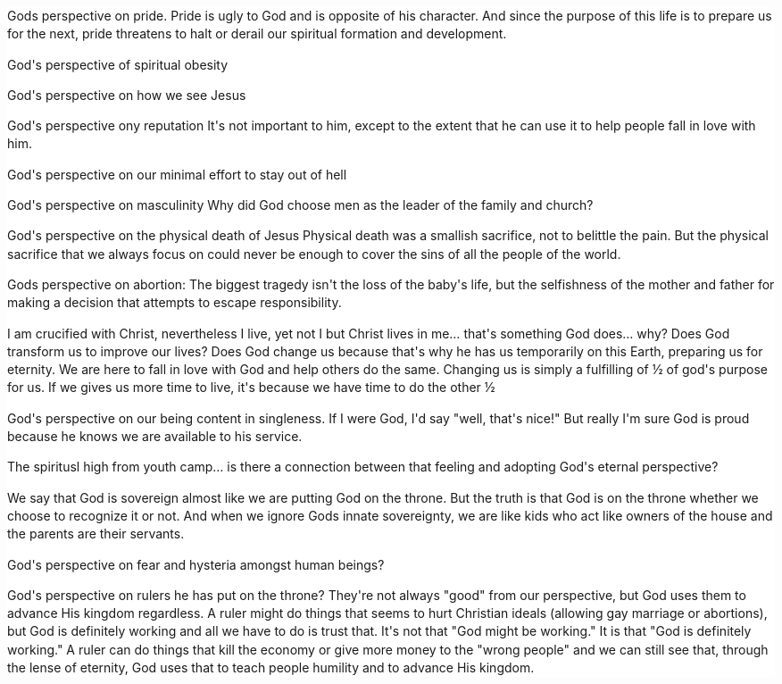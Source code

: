 Gods perspective on pride.
Pride is ugly to God and is opposite of his character. And since the purpose of this life is to prepare us for the next, pride threatens to halt or derail our spiritual formation and development.

God's perspective of spiritual obesity

God's perspective on how we see Jesus

God's perspective ony reputation
It's not important to him, except to the extent that he can use it to help people fall in love with him.

God's perspective on our minimal effort to stay out of hell



God's perspective on masculinity
Why did God choose men as the leader of the family and church?

God's perspective on the physical death of Jesus
Physical death was a smallish sacrifice, not to belittle the pain. But the physical sacrifice that we always focus on could never be enough to cover the sins of all the people of the world.



Gods perspective on abortion:
The biggest tragedy isn't the loss of the baby's life, but the selfishness of the mother and father for making a decision that attempts to escape responsibility.

I am crucified with Christ, nevertheless I live, yet not I but Christ lives in me… that's something God does… why?
Does God transform us to improve our lives?
Does God change us because that's why he has us temporarily on this Earth, preparing us for eternity. We are here to fall in love with God and help others do the same. Changing us is simply a fulfilling of ½ of god's purpose for us. If we gives us more time to live, it's because we have time to do the other ½

God's perspective on our being content in singleness.
If I were God, I'd say "well, that's nice!" But really I'm sure God is proud because he knows we are available to his service.

The spiritusl high from youth camp… is there a connection between that feeling and adopting God's eternal perspective?


We say that God is sovereign almost like we are putting God on the throne. But the truth is that God is on the throne whether we choose to recognize it or not. And when we ignore Gods innate sovereignty, we are like kids who act like owners of the house and the parents are their servants.

God's perspective on fear and hysteria amongst human beings?

God's perspective on rulers he has put on the throne?
They're not always "good" from our perspective, but God uses them to advance His kingdom regardless.
A ruler might do things that seems to hurt Christian ideals (allowing gay marriage or abortions), but God is definitely working and all we have to do is trust that. It's not that "God might be working." It is that "God is definitely working."
A ruler can do things that kill the economy or give more money to the "wrong people" and we can still see that, through the lense of eternity, God uses that to teach people humility and to advance His kingdom.
